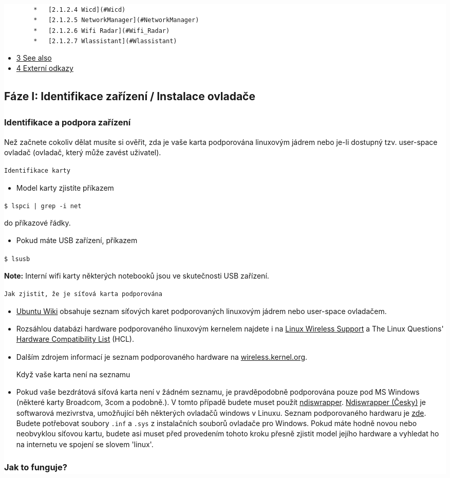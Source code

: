             *   [2.1.2.4 Wicd](#Wicd)
            *   [2.1.2.5 NetworkManager](#NetworkManager)
            *   [2.1.2.6 Wifi Radar](#Wifi_Radar)
            *   [2.1.2.7 Wlassistant](#Wlassistant)
*   [3 See also](#See_also)
*   [4 Externí odkazy](#Externí_odkazy)

## Fáze I: Identifikace zařízení / Instalace ovladače

### Identifikace a podpora zařízení

Než začnete cokoliv dělat musíte si ověřit, zda je vaše karta podporována linuxovým jádrem nebo je-li dostupný tzv. user-space ovladač (ovladač, který může zavést uživatel).

	Identifikace karty

*   Model karty zjistíte příkazem

```
$ lspci | grep -i net

```

do příkazové řádky.

*   Pokud máte USB zařízení, příkazem

```
$ lsusb

```

**Note:** Interní wifi karty některých notebooků jsou ve skutečnosti USB zařízení.

	Jak zjistit, že je síťová karta podporována

*   [Ubuntu Wiki](https://help.ubuntu.com/community/WifiDocs/WirelessCardsSupported) obsahuje seznam síťových karet podporovaných linuxovým jádrem nebo user-space ovladačem.
*   Rozsáhlou databázi hardware podporovaného linuxovým kernelem najdete i na [Linux Wireless Support](http://linux-wless.passys.nl/) a The Linux Questions' [Hardware Compatibility List](http://www.linuxquestions.org/hcl/index.php?cat=10) (HCL).
*   Dalším zdrojem informací je seznam podporovaného hardware na [wireless.kernel.org](http://wireless.kernel.org/en/users/Devices).

	Když vaše karta není na seznamu

*   Pokud vaše bezdrátová síťová karta není v žádném seznamu, je pravděpodobně podporována pouze pod MS Windows (některé karty Broadcom, 3com a podobně.). V tomto případě budete muset použít [ndiswrapper](http://ndiswrapper.sourceforge.net/wiki/index.php/List). [Ndiswrapper (Česky)](/index.php?title=Ndiswrapper_(%C4%8Cesky)&action=edit&redlink=1 "Ndiswrapper (Česky) (page does not exist)") je softwarová mezivrstva, umožňující běh některých ovladačů windows v Linuxu. Seznam podporovaného hardwaru je [zde](http://ndiswrapper.sourceforge.net/mediawiki/index.php/List). Budete potřebovat soubory `.inf` a `.sys` z instalačních souborů ovladače pro Windows. Pokud máte hodně novou nebo neobvyklou síťovou kartu, budete asi muset před provedením tohoto kroku přesně zjistit model jejího hardware a vyhledat ho na internetu ve spojení se slovem 'linux'.

### Jak to funguje?
